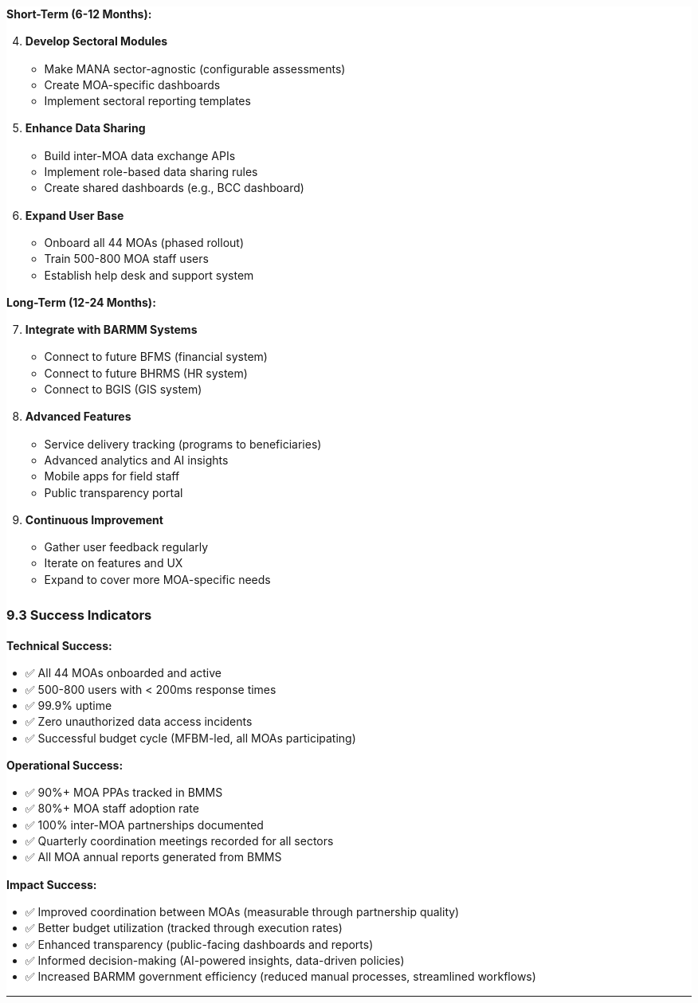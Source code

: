 **Short-Term (6-12 Months):**

4. **Develop Sectoral Modules**
   - Make MANA sector-agnostic (configurable assessments)
   - Create MOA-specific dashboards
   - Implement sectoral reporting templates

5. **Enhance Data Sharing**
   - Build inter-MOA data exchange APIs
   - Implement role-based data sharing rules
   - Create shared dashboards (e.g., BCC dashboard)

6. **Expand User Base**
   - Onboard all 44 MOAs (phased rollout)
   - Train 500-800 MOA staff users
   - Establish help desk and support system

**Long-Term (12-24 Months):**

7. **Integrate with BARMM Systems**
   - Connect to future BFMS (financial system)
   - Connect to future BHRMS (HR system)
   - Connect to BGIS (GIS system)

8. **Advanced Features**
   - Service delivery tracking (programs to beneficiaries)
   - Advanced analytics and AI insights
   - Mobile apps for field staff
   - Public transparency portal

9. **Continuous Improvement**
   - Gather user feedback regularly
   - Iterate on features and UX
   - Expand to cover more MOA-specific needs

### 9.3 Success Indicators

**Technical Success:**
- ✅ All 44 MOAs onboarded and active
- ✅ 500-800 users with < 200ms response times
- ✅ 99.9% uptime
- ✅ Zero unauthorized data access incidents
- ✅ Successful budget cycle (MFBM-led, all MOAs participating)

**Operational Success:**
- ✅ 90%+ MOA PPAs tracked in BMMS
- ✅ 80%+ MOA staff adoption rate
- ✅ 100% inter-MOA partnerships documented
- ✅ Quarterly coordination meetings recorded for all sectors
- ✅ All MOA annual reports generated from BMMS

**Impact Success:**
- ✅ Improved coordination between MOAs (measurable through partnership quality)
- ✅ Better budget utilization (tracked through execution rates)
- ✅ Enhanced transparency (public-facing dashboards and reports)
- ✅ Informed decision-making (AI-powered insights, data-driven policies)
- ✅ Increased BARMM government efficiency (reduced manual processes, streamlined workflows)

---